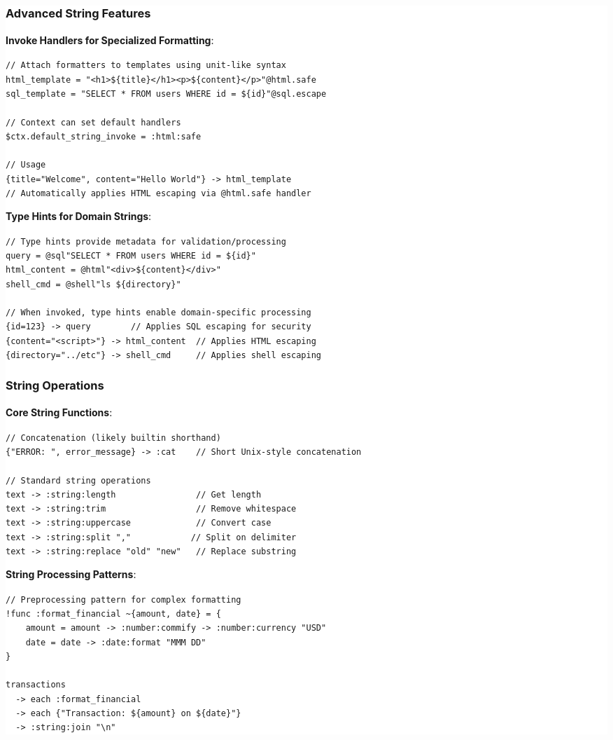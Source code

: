 ### Advanced String Features

**Invoke Handlers for Specialized Formatting**:
```comp
// Attach formatters to templates using unit-like syntax
html_template = "<h1>${title}</h1><p>${content}</p>"@html.safe
sql_template = "SELECT * FROM users WHERE id = ${id}"@sql.escape

// Context can set default handlers
$ctx.default_string_invoke = :html:safe

// Usage
{title="Welcome", content="Hello World"} -> html_template
// Automatically applies HTML escaping via @html.safe handler
```

**Type Hints for Domain Strings**:
```comp
// Type hints provide metadata for validation/processing
query = @sql"SELECT * FROM users WHERE id = ${id}"
html_content = @html"<div>${content}</div>"
shell_cmd = @shell"ls ${directory}"

// When invoked, type hints enable domain-specific processing
{id=123} -> query        // Applies SQL escaping for security
{content="<script>"} -> html_content  // Applies HTML escaping
{directory="../etc"} -> shell_cmd     // Applies shell escaping
```

### String Operations

**Core String Functions**:
```comp
// Concatenation (likely builtin shorthand)
{"ERROR: ", error_message} -> :cat    // Short Unix-style concatenation

// Standard string operations
text -> :string:length                // Get length
text -> :string:trim                  // Remove whitespace
text -> :string:uppercase             // Convert case
text -> :string:split ","            // Split on delimiter
text -> :string:replace "old" "new"   // Replace substring
```

**String Processing Patterns**:
```comp
// Preprocessing pattern for complex formatting
!func :format_financial ~{amount, date} = {
    amount = amount -> :number:commify -> :number:currency "USD"
    date = date -> :date:format "MMM DD"
}

transactions
  -> each :format_financial
  -> each {"Transaction: ${amount} on ${date}"}
  -> :string:join "\n"
```
